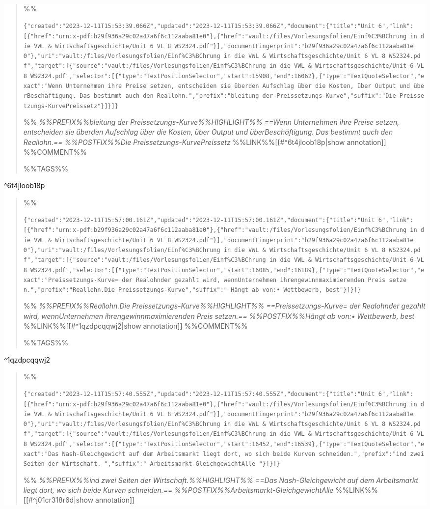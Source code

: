 
>%%
>```annotation-json
>{"created":"2023-12-11T15:53:39.066Z","updated":"2023-12-11T15:53:39.066Z","document":{"title":"Unit 6","link":[{"href":"urn:x-pdf:b29f936a29c02a47a6f6c112aaba81e0"},{"href":"vault:/files/Vorlesungsfolien/Einf%C3%BChrung in die VWL & Wirtschaftsgeschichte/Unit 6 VL 8 WS2324.pdf"}],"documentFingerprint":"b29f936a29c02a47a6f6c112aaba81e0"},"uri":"vault:/files/Vorlesungsfolien/Einf%C3%BChrung in die VWL & Wirtschaftsgeschichte/Unit 6 VL 8 WS2324.pdf","target":[{"source":"vault:/files/Vorlesungsfolien/Einf%C3%BChrung in die VWL & Wirtschaftsgeschichte/Unit 6 VL 8 WS2324.pdf","selector":[{"type":"TextPositionSelector","start":15908,"end":16062},{"type":"TextQuoteSelector","exact":"Wenn Unternehmen ihre Preise setzen, entscheiden sie überden Aufschlag über die Kosten, über Output und überBeschäftigung. Das bestimmt auch den Reallohn.","prefix":"bleitung der Preissetzungs-Kurve","suffix":"Die Preissetzungs-KurvePreissetz"}]}]}
>```
>%%
>*%%PREFIX%%bleitung der Preissetzungs-Kurve%%HIGHLIGHT%% ==Wenn Unternehmen ihre Preise setzen, entscheiden sie überden Aufschlag über die Kosten, über Output und überBeschäftigung. Das bestimmt auch den Reallohn.== %%POSTFIX%%Die Preissetzungs-KurvePreissetz*
>%%LINK%%[[#^6t4jloob18p|show annotation]]
>%%COMMENT%%
>
>%%TAGS%%
>
^6t4jloob18p


>%%
>```annotation-json
>{"created":"2023-12-11T15:57:00.161Z","updated":"2023-12-11T15:57:00.161Z","document":{"title":"Unit 6","link":[{"href":"urn:x-pdf:b29f936a29c02a47a6f6c112aaba81e0"},{"href":"vault:/files/Vorlesungsfolien/Einf%C3%BChrung in die VWL & Wirtschaftsgeschichte/Unit 6 VL 8 WS2324.pdf"}],"documentFingerprint":"b29f936a29c02a47a6f6c112aaba81e0"},"uri":"vault:/files/Vorlesungsfolien/Einf%C3%BChrung in die VWL & Wirtschaftsgeschichte/Unit 6 VL 8 WS2324.pdf","target":[{"source":"vault:/files/Vorlesungsfolien/Einf%C3%BChrung in die VWL & Wirtschaftsgeschichte/Unit 6 VL 8 WS2324.pdf","selector":[{"type":"TextPositionSelector","start":16085,"end":16189},{"type":"TextQuoteSelector","exact":"Preissetzungs-Kurve= der Realohnder gezahlt wird, wennUnternehmen ihrengewinnmaximierenden Preis setzen.","prefix":"Reallohn.Die Preissetzungs-Kurve","suffix":" Hängt ab von:• Wettbewerb, best"}]}]}
>```
>%%
>*%%PREFIX%%Reallohn.Die Preissetzungs-Kurve%%HIGHLIGHT%% ==Preissetzungs-Kurve= der Realohnder gezahlt wird, wennUnternehmen ihrengewinnmaximierenden Preis setzen.== %%POSTFIX%%Hängt ab von:• Wettbewerb, best*
>%%LINK%%[[#^1qzdpcqqwj2|show annotation]]
>%%COMMENT%%
>
>%%TAGS%%
>
^1qzdpcqqwj2


>%%
>```annotation-json
>{"created":"2023-12-11T15:57:40.555Z","updated":"2023-12-11T15:57:40.555Z","document":{"title":"Unit 6","link":[{"href":"urn:x-pdf:b29f936a29c02a47a6f6c112aaba81e0"},{"href":"vault:/files/Vorlesungsfolien/Einf%C3%BChrung in die VWL & Wirtschaftsgeschichte/Unit 6 VL 8 WS2324.pdf"}],"documentFingerprint":"b29f936a29c02a47a6f6c112aaba81e0"},"uri":"vault:/files/Vorlesungsfolien/Einf%C3%BChrung in die VWL & Wirtschaftsgeschichte/Unit 6 VL 8 WS2324.pdf","target":[{"source":"vault:/files/Vorlesungsfolien/Einf%C3%BChrung in die VWL & Wirtschaftsgeschichte/Unit 6 VL 8 WS2324.pdf","selector":[{"type":"TextPositionSelector","start":16452,"end":16539},{"type":"TextQuoteSelector","exact":"Das Nash-Gleichgewicht auf dem Arbeitsmarkt liegt dort, wo sich beide Kurven schneiden.","prefix":"ind zwei Seiten der Wirtschaft. ","suffix":" Arbeitsmarkt-GleichgewichtAlle "}]}]}
>```
>%%
>*%%PREFIX%%ind zwei Seiten der Wirtschaft.%%HIGHLIGHT%% ==Das Nash-Gleichgewicht auf dem Arbeitsmarkt liegt dort, wo sich beide Kurven schneiden.== %%POSTFIX%%Arbeitsmarkt-GleichgewichtAlle*
>%%LINK%%[[#^j01cr318r6d|show annotation]]
